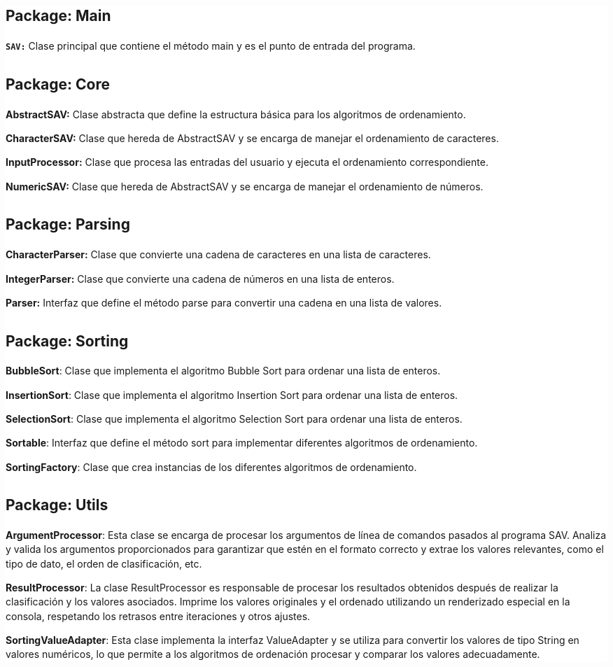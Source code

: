 

## Package: Main

**`SAV:`** Clase principal que contiene el método main y es el punto de entrada del programa.

## Package: Core

**AbstractSAV:** Clase abstracta que define la estructura básica para los algoritmos de ordenamiento.

**CharacterSAV:** Clase que hereda de AbstractSAV y se encarga de manejar el ordenamiento de caracteres.

**InputProcessor:** Clase que procesa las entradas del usuario y ejecuta el ordenamiento correspondiente.

**NumericSAV:** Clase que hereda de AbstractSAV y se encarga de manejar el ordenamiento de números.

## Package: Parsing

**CharacterParser:** Clase que convierte una cadena de caracteres en una lista de caracteres.

**IntegerParser:** Clase que convierte una cadena de números en una lista de enteros.

**Parser:** Interfaz que define el método parse para convertir una cadena en una lista de valores.

## Package: Sorting

**BubbleSort**: Clase que implementa el algoritmo Bubble Sort para ordenar una lista de enteros.

**InsertionSort**: Clase que implementa el algoritmo Insertion Sort para ordenar una lista de enteros.

**SelectionSort**: Clase que implementa el algoritmo Selection Sort para ordenar una lista de enteros.

**Sortable**: Interfaz que define el método sort para implementar diferentes algoritmos de ordenamiento.

**SortingFactory**: Clase que crea instancias de los diferentes algoritmos de ordenamiento.

## Package: Utils

**ArgumentProcessor**: Esta clase se encarga de procesar los argumentos de línea de comandos pasados al programa SAV. Analiza y valida los argumentos proporcionados para garantizar que estén en el formato correcto y extrae los valores relevantes, como el tipo de dato, el orden de clasificación, etc.

**ResultProcessor**: La clase ResultProcessor es responsable de procesar los resultados obtenidos después de realizar la clasificación y los valores asociados. Imprime los valores originales y el ordenado utilizando un renderizado especial en la consola, respetando los retrasos entre iteraciones y otros ajustes.

**SortingValueAdapter**: Esta clase implementa la interfaz ValueAdapter y se utiliza para convertir los valores de tipo String en valores numéricos, lo que permite a los algoritmos de ordenación procesar y comparar los valores adecuadamente.
